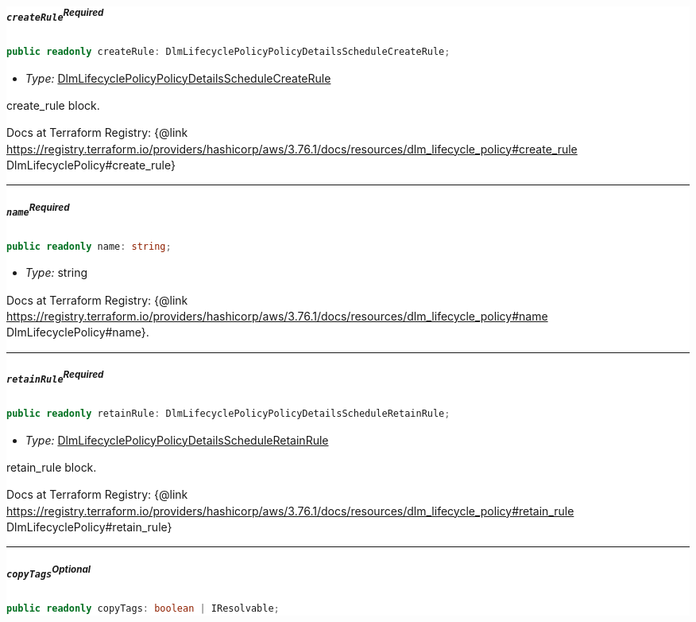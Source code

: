 
##### `createRule`<sup>Required</sup> <a name="createRule" id="@cdktf/aws-cdk.dlmLifecyclePolicy.DlmLifecyclePolicyPolicyDetailsSchedule.property.createRule"></a>

```typescript
public readonly createRule: DlmLifecyclePolicyPolicyDetailsScheduleCreateRule;
```

- *Type:* <a href="#@cdktf/aws-cdk.dlmLifecyclePolicy.DlmLifecyclePolicyPolicyDetailsScheduleCreateRule">DlmLifecyclePolicyPolicyDetailsScheduleCreateRule</a>

create_rule block.

Docs at Terraform Registry: {@link https://registry.terraform.io/providers/hashicorp/aws/3.76.1/docs/resources/dlm_lifecycle_policy#create_rule DlmLifecyclePolicy#create_rule}

---

##### `name`<sup>Required</sup> <a name="name" id="@cdktf/aws-cdk.dlmLifecyclePolicy.DlmLifecyclePolicyPolicyDetailsSchedule.property.name"></a>

```typescript
public readonly name: string;
```

- *Type:* string

Docs at Terraform Registry: {@link https://registry.terraform.io/providers/hashicorp/aws/3.76.1/docs/resources/dlm_lifecycle_policy#name DlmLifecyclePolicy#name}.

---

##### `retainRule`<sup>Required</sup> <a name="retainRule" id="@cdktf/aws-cdk.dlmLifecyclePolicy.DlmLifecyclePolicyPolicyDetailsSchedule.property.retainRule"></a>

```typescript
public readonly retainRule: DlmLifecyclePolicyPolicyDetailsScheduleRetainRule;
```

- *Type:* <a href="#@cdktf/aws-cdk.dlmLifecyclePolicy.DlmLifecyclePolicyPolicyDetailsScheduleRetainRule">DlmLifecyclePolicyPolicyDetailsScheduleRetainRule</a>

retain_rule block.

Docs at Terraform Registry: {@link https://registry.terraform.io/providers/hashicorp/aws/3.76.1/docs/resources/dlm_lifecycle_policy#retain_rule DlmLifecyclePolicy#retain_rule}

---

##### `copyTags`<sup>Optional</sup> <a name="copyTags" id="@cdktf/aws-cdk.dlmLifecyclePolicy.DlmLifecyclePolicyPolicyDetailsSchedule.property.copyTags"></a>

```typescript
public readonly copyTags: boolean | IResolvable;
```

